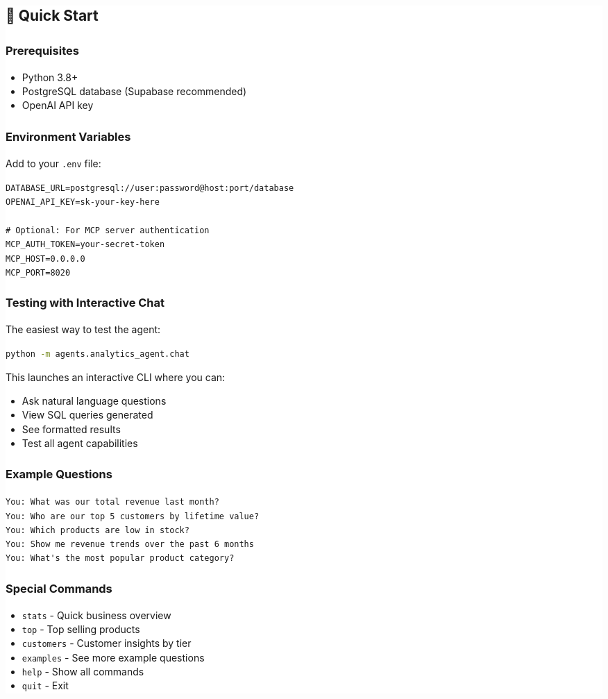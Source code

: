 ## 🚀 Quick Start

### Prerequisites

- Python 3.8+
- PostgreSQL database (Supabase recommended)
- OpenAI API key

### Environment Variables

Add to your `.env` file:

```env
DATABASE_URL=postgresql://user:password@host:port/database
OPENAI_API_KEY=sk-your-key-here

# Optional: For MCP server authentication
MCP_AUTH_TOKEN=your-secret-token
MCP_HOST=0.0.0.0
MCP_PORT=8020
```

### Testing with Interactive Chat

The easiest way to test the agent:

```bash
python -m agents.analytics_agent.chat
```

This launches an interactive CLI where you can:
- Ask natural language questions
- View SQL queries generated
- See formatted results
- Test all agent capabilities

### Example Questions

```
You: What was our total revenue last month?
You: Who are our top 5 customers by lifetime value?
You: Which products are low in stock?
You: Show me revenue trends over the past 6 months
You: What's the most popular product category?
```

### Special Commands

- `stats` - Quick business overview
- `top` - Top selling products
- `customers` - Customer insights by tier
- `examples` - See more example questions
- `help` - Show all commands
- `quit` - Exit
